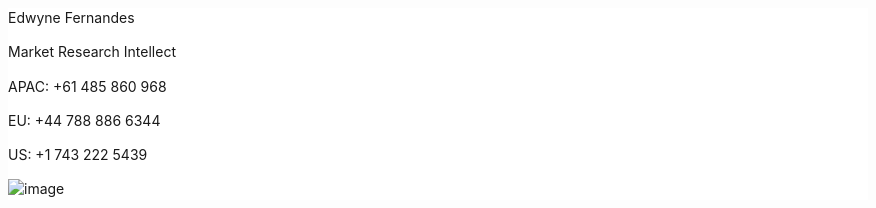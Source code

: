 Edwyne Fernandes</p><p>Market Research Intellect</p><p>APAC: +61 485 860 968</p><p>EU: +44 788 886 6344</p><p>US: +1 743 222 5439</p>
![image](https://github.com/user-attachments/assets/66d08717-61c4-485e-8b33-aaaf6a04440a)
